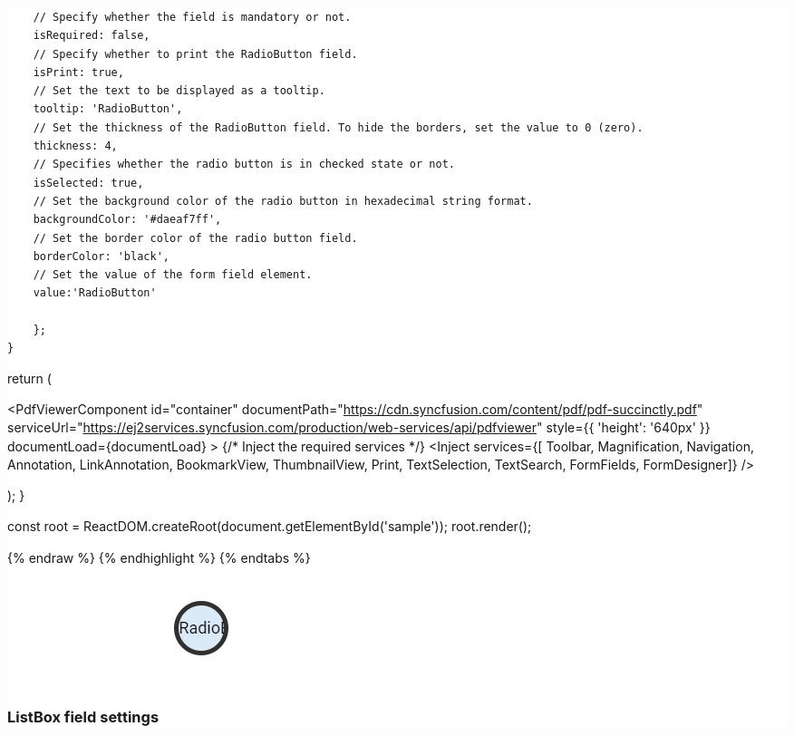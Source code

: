         // Specify whether the field is mandatory or not.
        isRequired: false,
        // Specify whether to print the RadioButton field.
        isPrint: true,
        // Set the text to be displayed as a tooltip.
        tooltip: 'RadioButton',
        // Set the thickness of the RadioButton field. To hide the borders, set the value to 0 (zero).
        thickness: 4,
        // Specifies whether the radio button is in checked state or not.
        isSelected: true,
        // Set the background color of the radio button in hexadecimal string format.
        backgroundColor: '#daeaf7ff',
        // Set the border color of the radio button field.
        borderColor: 'black',
        // Set the value of the form field element.
        value:'RadioButton'

        };
    }

return (<div>
    <div className='control-section'>
        <PdfViewerComponent 
            id="container" 
            documentPath="https://cdn.syncfusion.com/content/pdf/pdf-succinctly.pdf" 
            serviceUrl="https://ej2services.syncfusion.com/production/web-services/api/pdfviewer"
            style={{ 'height': '640px' }}
            documentLoad={documentLoad}
            >
               {/* Inject the required services */}
               <Inject services={[ Toolbar, Magnification, Navigation, Annotation, LinkAnnotation, BookmarkView, 
                                   ThumbnailView, Print, TextSelection, TextSearch, FormFields, FormDesigner]} />
        </PdfViewerComponent>
    </div>
</div>);
}

const root = ReactDOM.createRoot(document.getElementById('sample'));
root.render(<App />);

{% endraw %}
{% endhighlight %}
{% endtabs %}

![RadioButton Field Settings](../../../pdfviewer/images/Radiobutton.png)

### ListBox field settings
